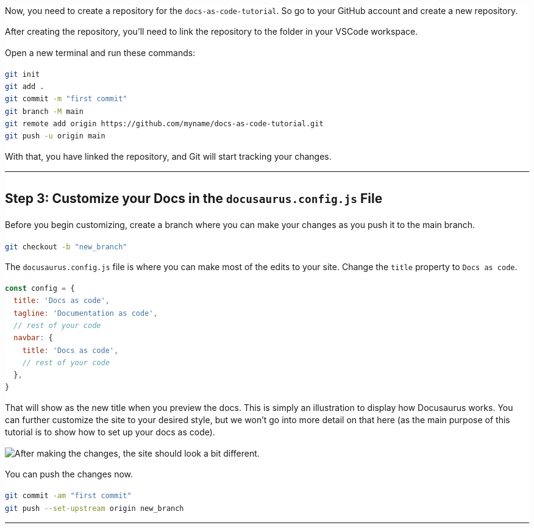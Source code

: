 Now, you need to create a repository for the `docs-as-code-tutorial`. So go to your GitHub account and create a new repository.

After creating the repository, you’ll need to link the repository to the folder in your VSCode workspace.

Open a new terminal and run these commands:

```sh
git init
git add .
git commit -m "first commit"
git branch -M main
git remote add origin https://github.com/myname/docs-as-code-tutorial.git
git push -u origin main
```

With that, you have linked the repository, and Git will start tracking your changes.

---

## Step 3: Customize your Docs in the <VPIcon icon="fa-brands fa-js"/>`docusaurus.config.js` File

Before you begin customizing, create a branch where you can make your changes as you push it to the main branch.

```sh
git checkout -b "new_branch"
```

The <VPIcon icon="fa-brands fa-js"/>`docusaurus.config.js` file is where you can make most of the edits to your site. Change the `title` property to `Docs as code`.

```js
const config = {
  title: 'Docs as code',
  tagline: 'Documentation as code',
  // rest of your code
  navbar: {
    title: 'Docs as code',
    // rest of your code
  },
}
```

That will show as the new title when you preview the docs. This is simply an illustration to display how Docusaurus works. You can further customize the site to your desired style, but we won’t go into more detail on that here (as the main purpose of this tutorial is to show how to set up your docs as code).

![After making the changes, the site should look a bit different.](https://cdn.hashnode.com/res/hashnode/image/upload/v1737869529640/c4dab104-9f8b-4dad-a3a5-250d15d4552d.png)

You can push the changes now.

```sh
git commit -am "first commit"
git push --set-upstream origin new_branch
```

---